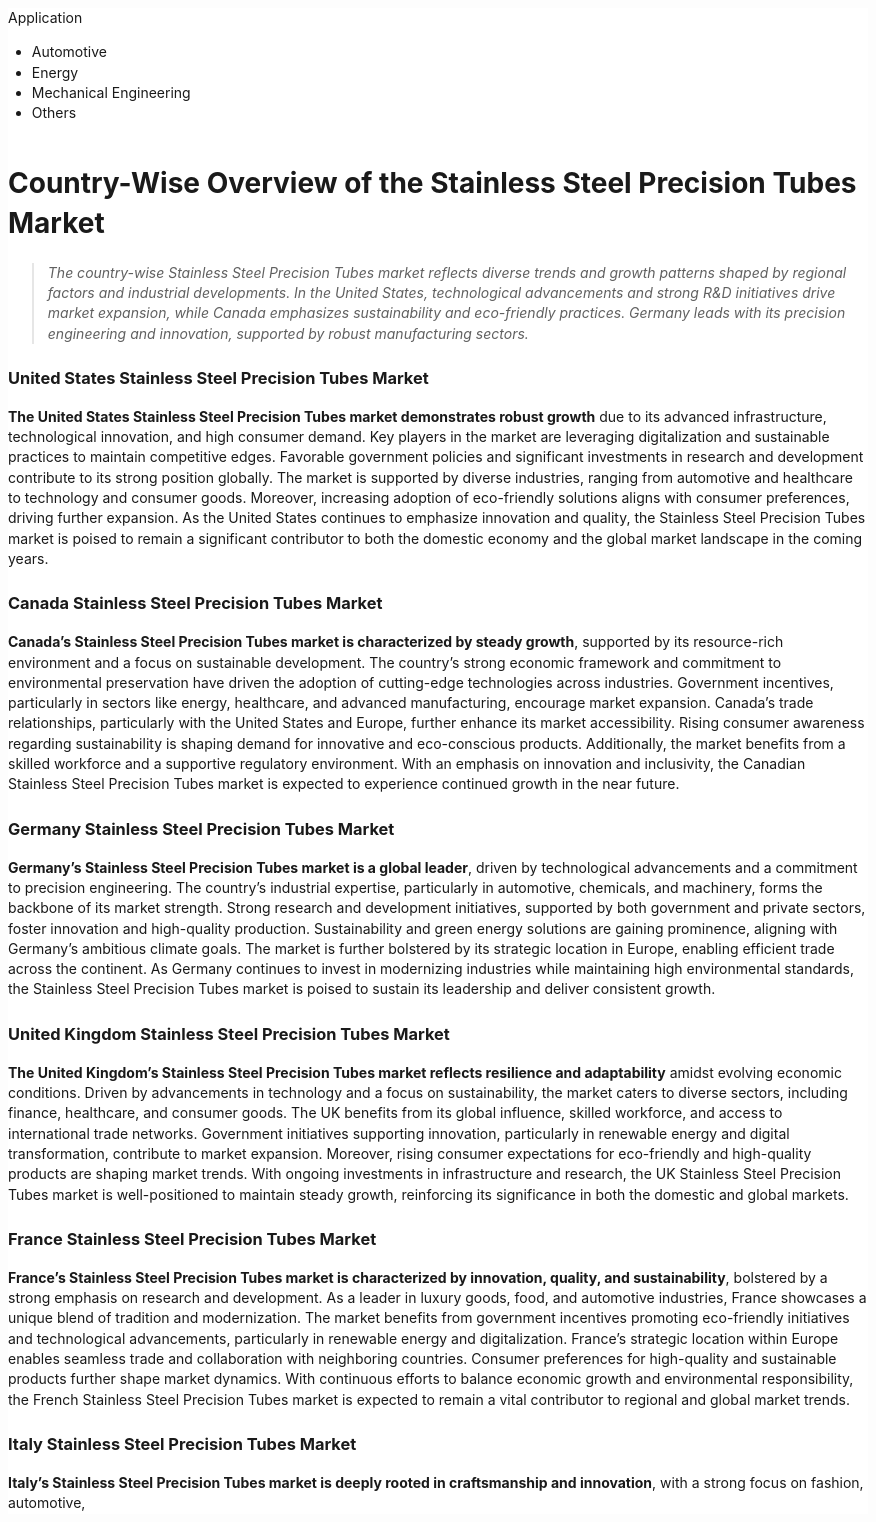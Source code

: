 Application</h3><ul><li>Automotive</li><li>Energy</li><li>Mechanical Engineering</li><li>Others</li></ul><h1><span class="">Country-Wise Overview of the Stainless Steel Precision Tubes Market<br /></span></h1><blockquote><p><em><span class="">The country-wise Stainless Steel Precision Tubes market reflects diverse trends and growth patterns shaped by regional factors and industrial developments. In the United States, technological advancements and strong R&amp;D initiatives drive market expansion, while Canada emphasizes sustainability and eco-friendly practices. Germany leads with its precision engineering and innovation, supported by robust manufacturing sectors.</span></em></p></blockquote><h3><strong>United States Stainless Steel Precision Tubes Market</strong></h3><p><strong>The United States Stainless Steel Precision Tubes market demonstrates robust growth</strong> due to its advanced infrastructure, technological innovation, and high consumer demand. Key players in the market are leveraging digitalization and sustainable practices to maintain competitive edges. Favorable government policies and significant investments in research and development contribute to its strong position globally. The market is supported by diverse industries, ranging from automotive and healthcare to technology and consumer goods. Moreover, increasing adoption of eco-friendly solutions aligns with consumer preferences, driving further expansion. As the United States continues to emphasize innovation and quality, the Stainless Steel Precision Tubes market is poised to remain a significant contributor to both the domestic economy and the global market landscape in the coming years.</p><h3><strong>Canada Stainless Steel Precision Tubes Market</strong></h3><p><strong>Canada&rsquo;s Stainless Steel Precision Tubes market is characterized by steady growth</strong>, supported by its resource-rich environment and a focus on sustainable development. The country&rsquo;s strong economic framework and commitment to environmental preservation have driven the adoption of cutting-edge technologies across industries. Government incentives, particularly in sectors like energy, healthcare, and advanced manufacturing, encourage market expansion. Canada&rsquo;s trade relationships, particularly with the United States and Europe, further enhance its market accessibility. Rising consumer awareness regarding sustainability is shaping demand for innovative and eco-conscious products. Additionally, the market benefits from a skilled workforce and a supportive regulatory environment. With an emphasis on innovation and inclusivity, the Canadian Stainless Steel Precision Tubes market is expected to experience continued growth in the near future.</p><h3><strong>Germany Stainless Steel Precision Tubes Market</strong></h3><p><strong>Germany&rsquo;s Stainless Steel Precision Tubes market is a global leader</strong>, driven by technological advancements and a commitment to precision engineering. The country&rsquo;s industrial expertise, particularly in automotive, chemicals, and machinery, forms the backbone of its market strength. Strong research and development initiatives, supported by both government and private sectors, foster innovation and high-quality production. Sustainability and green energy solutions are gaining prominence, aligning with Germany&rsquo;s ambitious climate goals. The market is further bolstered by its strategic location in Europe, enabling efficient trade across the continent. As Germany continues to invest in modernizing industries while maintaining high environmental standards, the Stainless Steel Precision Tubes market is poised to sustain its leadership and deliver consistent growth.</p><h3><strong>United Kingdom Stainless Steel Precision Tubes Market</strong></h3><p><strong>The United Kingdom&rsquo;s Stainless Steel Precision Tubes market reflects resilience and adaptability</strong> amidst evolving economic conditions. Driven by advancements in technology and a focus on sustainability, the market caters to diverse sectors, including finance, healthcare, and consumer goods. The UK benefits from its global influence, skilled workforce, and access to international trade networks. Government initiatives supporting innovation, particularly in renewable energy and digital transformation, contribute to market expansion. Moreover, rising consumer expectations for eco-friendly and high-quality products are shaping market trends. With ongoing investments in infrastructure and research, the UK Stainless Steel Precision Tubes market is well-positioned to maintain steady growth, reinforcing its significance in both the domestic and global markets.</p><h3><strong>France Stainless Steel Precision Tubes Market</strong></h3><p><strong>France&rsquo;s Stainless Steel Precision Tubes market is characterized by innovation, quality, and sustainability</strong>, bolstered by a strong emphasis on research and development. As a leader in luxury goods, food, and automotive industries, France showcases a unique blend of tradition and modernization. The market benefits from government incentives promoting eco-friendly initiatives and technological advancements, particularly in renewable energy and digitalization. France&rsquo;s strategic location within Europe enables seamless trade and collaboration with neighboring countries. Consumer preferences for high-quality and sustainable products further shape market dynamics. With continuous efforts to balance economic growth and environmental responsibility, the French Stainless Steel Precision Tubes market is expected to remain a vital contributor to regional and global market trends.</p><h3><strong>Italy Stainless Steel Precision Tubes Market</strong></h3><p><strong>Italy&rsquo;s Stainless Steel Precision Tubes market is deeply rooted in craftsmanship and innovation</strong>, with a strong focus on fashion, automotive,